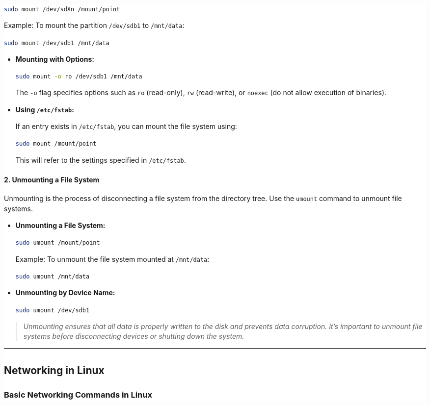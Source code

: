   ```bash
  sudo mount /dev/sdXn /mount/point
  ```

  Example: To mount the partition `/dev/sdb1` to `/mnt/data`:

  ```bash
  sudo mount /dev/sdb1 /mnt/data
  ```

- **Mounting with Options:**

  ```bash
  sudo mount -o ro /dev/sdb1 /mnt/data
  ```

  The `-o` flag specifies options such as `ro` (read-only), `rw` (read-write), or `noexec` (do not allow execution of binaries).

- **Using `/etc/fstab`:**

  If an entry exists in `/etc/fstab`, you can mount the file system using:

  ```bash
  sudo mount /mount/point
  ```

  This will refer to the settings specified in `/etc/fstab`.

#### 2. **Unmounting a File System**

Unmounting is the process of disconnecting a file system from the directory tree. Use the `umount` command to unmount file systems.

- **Unmounting a File System:**

  ```bash
  sudo umount /mount/point
  ```

  Example: To unmount the file system mounted at `/mnt/data`:

  ```bash
  sudo umount /mnt/data
  ```

- **Unmounting by Device Name:**

  ```bash
  sudo umount /dev/sdb1
  ```

> *Unmounting ensures that all data is properly written to the disk and prevents data corruption. It’s important to unmount file systems before disconnecting devices or shutting down the system.*

---

## Networking in Linux

### Basic Networking Commands in Linux
